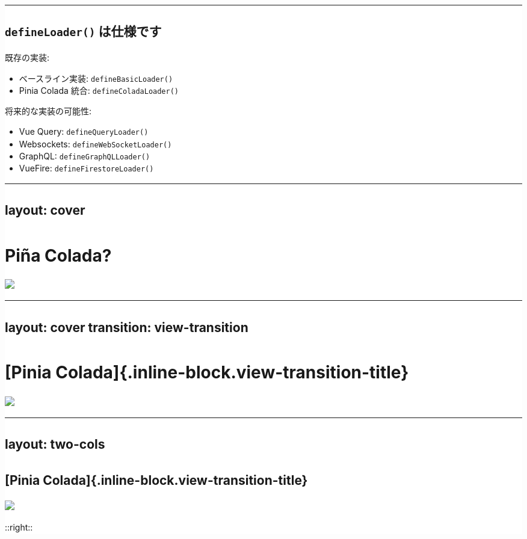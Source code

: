 
---

## `defineLoader()` は仕様です

既存の実装:

- ベースライン実装: `defineBasicLoader()`
- Pinia Colada 統合: `defineColadaLoader()`

<v-click>

将来的な実装の可能性:

- Vue Query: `defineQueryLoader()`
- Websockets: `defineWebSocketLoader()`
- GraphQL: `defineGraphQLLoader()`
- VueFire: `defineFirestoreLoader()`

</v-click>



---
layout: cover
---

# Piña Colada?

<img src="/pina-colada.jpeg" class="mx-auto max-h-96">



---
layout: cover
transition: view-transition
---

# [Pinia Colada]{.inline-block.view-transition-title}

<img src="/pinia-colada.png" class="mx-auto max-h-96 view-transition-image">



---
layout: two-cols
---

## [Pinia Colada]{.inline-block.view-transition-title}

<img src="/pinia-colada.png" class="block mx-auto max-h-96 view-transition-image">

::right::
